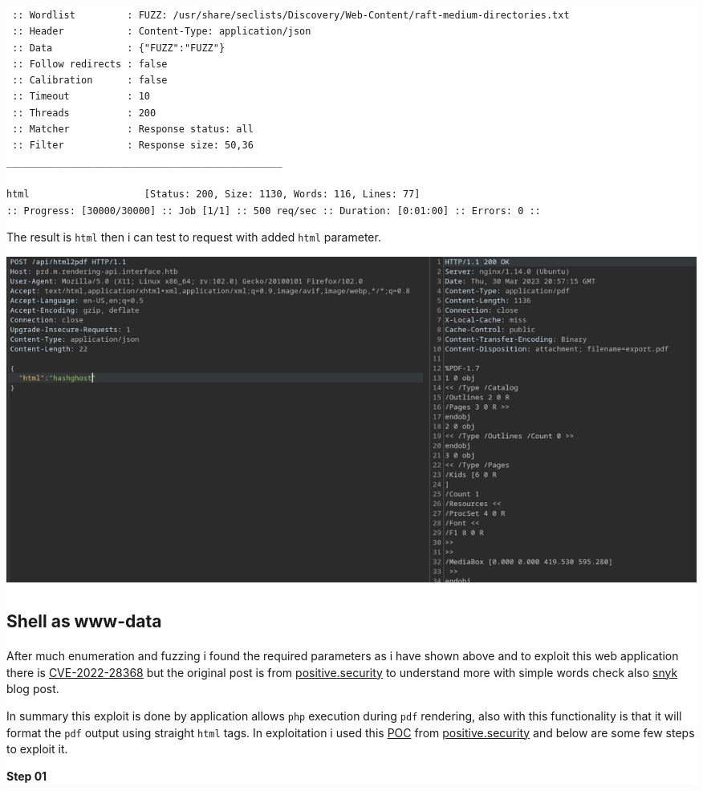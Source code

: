 ```
 :: Wordlist         : FUZZ: /usr/share/seclists/Discovery/Web-Content/raft-medium-directories.txt
 :: Header           : Content-Type: application/json
 :: Data             : {"FUZZ":"FUZZ"}
 :: Follow redirects : false
 :: Calibration      : false
 :: Timeout          : 10
 :: Threads          : 200
 :: Matcher          : Response status: all
 :: Filter           : Response size: 50,36
________________________________________________

html                    [Status: 200, Size: 1130, Words: 116, Lines: 77]
:: Progress: [30000/30000] :: Job [1/1] :: 500 req/sec :: Duration: [0:01:00] :: Errors: 0 ::
```
The result is `html` then i can test to request with added `html` parameter. 

![image](/assets/img/interface/04.png)
## Shell as www-data
After much enumeration and fuzzing i found the required parameters as i have shown above and to exploit this web application there is [CVE-2022-28368](https://www.mend.io/vulnerability-database/CVE-2022-28368) but the original post is from [positive.security](https://positive.security/blog/dompdf-rce) to understand more with simple words check also [snyk]( https://snyk.io/blog/security-alert-php-pdf-library-dompdf-rce/) blog post.

In summary this exploit is done by application allows `php` execution during `pdf` rendering, also with this functionality is that it will format the `pdf` output using straight `html` tags. In exploitation i used this [POC](https://github.com/positive-security/dompdf-rce) from  [positive.security](https://positive.security/blog/dompdf-rce) and below are some few steps to exploit it.

**Step 01**
